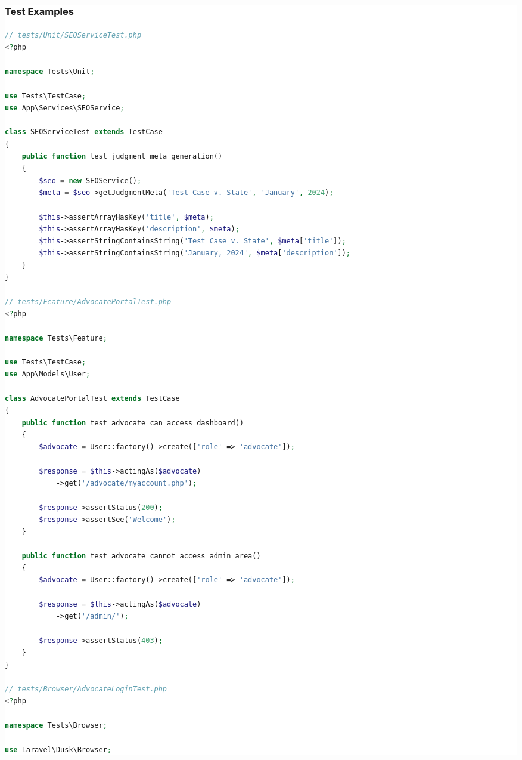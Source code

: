 ### Test Examples

```php
// tests/Unit/SEOServiceTest.php
<?php

namespace Tests\Unit;

use Tests\TestCase;
use App\Services\SEOService;

class SEOServiceTest extends TestCase
{
    public function test_judgment_meta_generation()
    {
        $seo = new SEOService();
        $meta = $seo->getJudgmentMeta('Test Case v. State', 'January', 2024);
        
        $this->assertArrayHasKey('title', $meta);
        $this->assertArrayHasKey('description', $meta);
        $this->assertStringContainsString('Test Case v. State', $meta['title']);
        $this->assertStringContainsString('January, 2024', $meta['description']);
    }
}

// tests/Feature/AdvocatePortalTest.php
<?php

namespace Tests\Feature;

use Tests\TestCase;
use App\Models\User;

class AdvocatePortalTest extends TestCase
{
    public function test_advocate_can_access_dashboard()
    {
        $advocate = User::factory()->create(['role' => 'advocate']);
        
        $response = $this->actingAs($advocate)
            ->get('/advocate/myaccount.php');
        
        $response->assertStatus(200);
        $response->assertSee('Welcome');
    }
    
    public function test_advocate_cannot_access_admin_area()
    {
        $advocate = User::factory()->create(['role' => 'advocate']);
        
        $response = $this->actingAs($advocate)
            ->get('/admin/');
        
        $response->assertStatus(403);
    }
}

// tests/Browser/AdvocateLoginTest.php
<?php

namespace Tests\Browser;

use Laravel\Dusk\Browser;
```